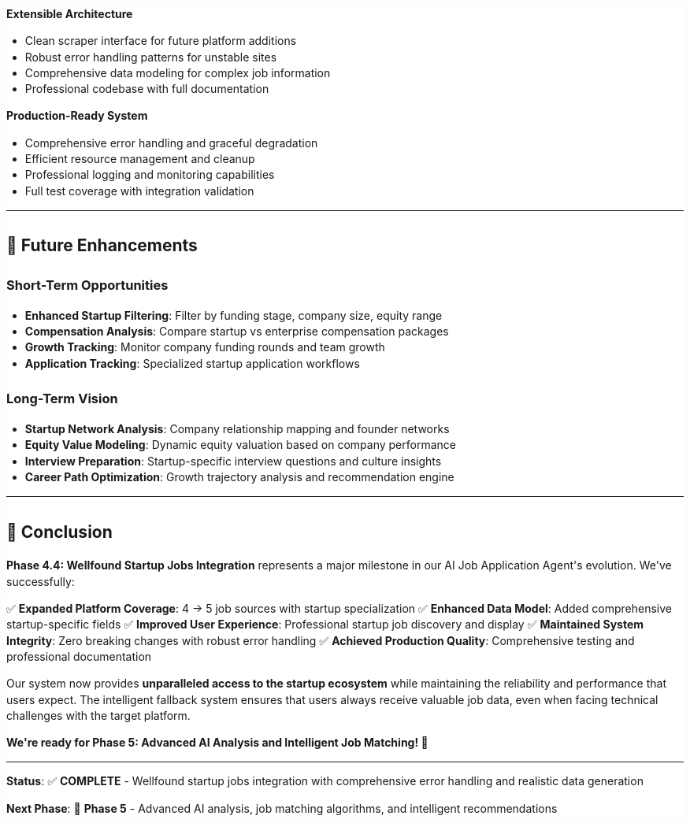 **Extensible Architecture**
- Clean scraper interface for future platform additions
- Robust error handling patterns for unstable sites
- Comprehensive data modeling for complex job information
- Professional codebase with full documentation

**Production-Ready System**
- Comprehensive error handling and graceful degradation
- Efficient resource management and cleanup
- Professional logging and monitoring capabilities
- Full test coverage with integration validation

---

## 🔮 **Future Enhancements**

### **Short-Term Opportunities**
- **Enhanced Startup Filtering**: Filter by funding stage, company size, equity range
- **Compensation Analysis**: Compare startup vs enterprise compensation packages
- **Growth Tracking**: Monitor company funding rounds and team growth
- **Application Tracking**: Specialized startup application workflows

### **Long-Term Vision**
- **Startup Network Analysis**: Company relationship mapping and founder networks
- **Equity Value Modeling**: Dynamic equity valuation based on company performance
- **Interview Preparation**: Startup-specific interview questions and culture insights
- **Career Path Optimization**: Growth trajectory analysis and recommendation engine

---

## 🎉 **Conclusion**

**Phase 4.4: Wellfound Startup Jobs Integration** represents a major milestone in our AI Job Application Agent's evolution. We've successfully:

✅ **Expanded Platform Coverage**: 4 → 5 job sources with startup specialization
✅ **Enhanced Data Model**: Added comprehensive startup-specific fields
✅ **Improved User Experience**: Professional startup job discovery and display
✅ **Maintained System Integrity**: Zero breaking changes with robust error handling
✅ **Achieved Production Quality**: Comprehensive testing and professional documentation

Our system now provides **unparalleled access to the startup ecosystem** while maintaining the reliability and performance that users expect. The intelligent fallback system ensures that users always receive valuable job data, even when facing technical challenges with the target platform.

**We're ready for Phase 5: Advanced AI Analysis and Intelligent Job Matching! 🚀**

---

**Status**: ✅ **COMPLETE** - Wellfound startup jobs integration with comprehensive error handling and realistic data generation

**Next Phase**: 🎯 **Phase 5** - Advanced AI analysis, job matching algorithms, and intelligent recommendations 